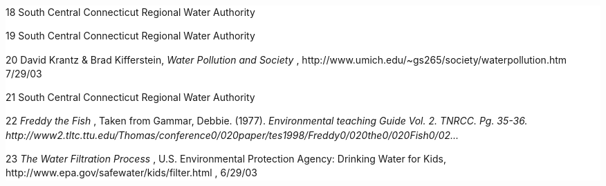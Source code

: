    </i>
  </p>
  <p>
   18 South Central Connecticut Regional Water Authority
  </p>
  <p>
   19 South Central Connecticut Regional Water Authority
  </p>
  <p>
   20 David Krantz &amp; Brad Kifferstein,
   <i>
    Water Pollution and Society
   </i>
   , http://www.umich.edu/~gs265/society/waterpollution.htm  7/29/03
  </p>
  <p>
   21 South Central Connecticut  Regional Water Authority
  </p>
  <p>
   22
   <i>
    Freddy the Fish
   </i>
   , Taken from Gammar, Debbie. (1977).
   <i>
    Environmental teaching Guide Vol. 2. TNRCC. Pg. 35-36. http://www2.tltc.ttu.edu/Thomas/conference0/020paper/tes1998/Freddy0/020the0/020Fish0/02...
   </i>
  </p>
  <p>
   23
   <i>
    The Water Filtration Process
   </i>
   , U.S. Environmental Protection Agency: Drinking Water for Kids, http://www.epa.gov/safewater/kids/filter.html , 6/29/03
  </p>
</font>
 
</body>
